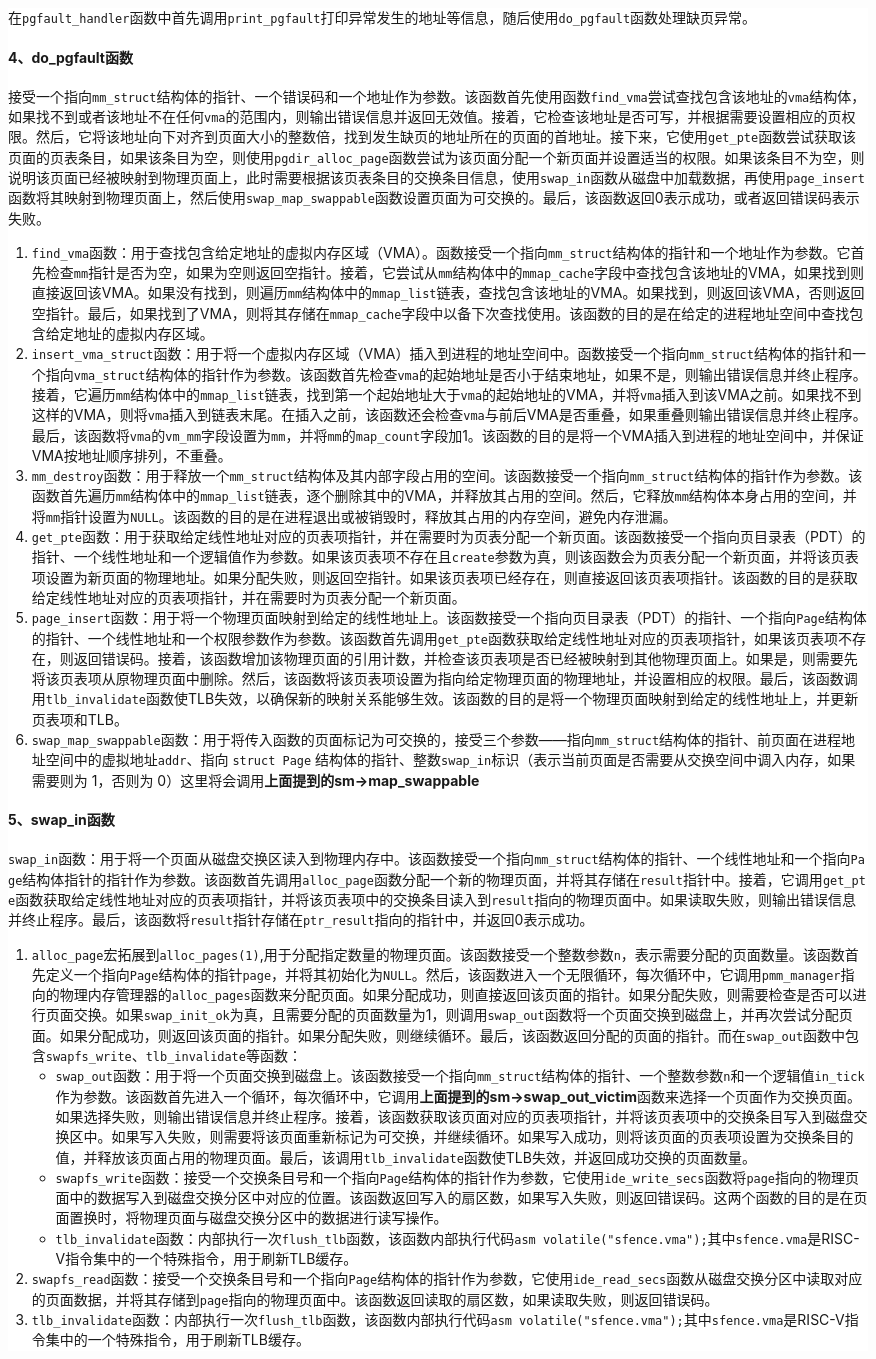 在`pgfault_handler`函数中首先调用`print_pgfault`打印异常发生的地址等信息，随后使用`do_pgfault`函数处理缺页异常。

#### 4、do_pgfault函数

接受一个指向`mm_struct`结构体的指针、一个错误码和一个地址作为参数。该函数首先使用函数`find_vma`尝试查找包含该地址的`vma`结构体，如果找不到或者该地址不在任何`vma`的范围内，则输出错误信息并返回无效值。接着，它检查该地址是否可写，并根据需要设置相应的页权限。然后，它将该地址向下对齐到页面大小的整数倍，找到发生缺页的地址所在的页面的首地址。接下来，它使用`get_pte`函数尝试获取该页面的页表条目，如果该条目为空，则使用`pgdir_alloc_page`函数尝试为该页面分配一个新页面并设置适当的权限。如果该条目不为空，则说明该页面已经被映射到物理页面上，此时需要根据该页表条目的交换条目信息，使用`swap_in`函数从磁盘中加载数据，再使用`page_insert`函数将其映射到物理页面上，然后使用`swap_map_swappable`函数设置页面为可交换的。最后，该函数返回0表示成功，或者返回错误码表示失败。

1. `find_vma`函数：用于查找包含给定地址的虚拟内存区域（VMA）。函数接受一个指向`mm_struct`结构体的指针和一个地址作为参数。它首先检查`mm`指针是否为空，如果为空则返回空指针。接着，它尝试从`mm`结构体中的`mmap_cache`字段中查找包含该地址的VMA，如果找到则直接返回该VMA。如果没有找到，则遍历`mm`结构体中的`mmap_list`链表，查找包含该地址的VMA。如果找到，则返回该VMA，否则返回空指针。最后，如果找到了VMA，则将其存储在`mmap_cache`字段中以备下次查找使用。该函数的目的是在给定的进程地址空间中查找包含给定地址的虚拟内存区域。
2. `insert_vma_struct`函数：用于将一个虚拟内存区域（VMA）插入到进程的地址空间中。函数接受一个指向`mm_struct`结构体的指针和一个指向`vma_struct`结构体的指针作为参数。该函数首先检查`vma`的起始地址是否小于结束地址，如果不是，则输出错误信息并终止程序。接着，它遍历`mm`结构体中的`mmap_list`链表，找到第一个起始地址大于`vma`的起始地址的VMA，并将`vma`插入到该VMA之前。如果找不到这样的VMA，则将`vma`插入到链表末尾。在插入之前，该函数还会检查`vma`与前后VMA是否重叠，如果重叠则输出错误信息并终止程序。最后，该函数将`vma`的`vm_mm`字段设置为`mm`，并将`mm`的`map_count`字段加1。该函数的目的是将一个VMA插入到进程的地址空间中，并保证VMA按地址顺序排列，不重叠。
3. `mm_destroy`函数：用于释放一个`mm_struct`结构体及其内部字段占用的空间。该函数接受一个指向`mm_struct`结构体的指针作为参数。该函数首先遍历`mm`结构体中的`mmap_list`链表，逐个删除其中的VMA，并释放其占用的空间。然后，它释放`mm`结构体本身占用的空间，并将`mm`指针设置为`NULL`。该函数的目的是在进程退出或被销毁时，释放其占用的内存空间，避免内存泄漏。
4. `get_pte`函数：用于获取给定线性地址对应的页表项指针，并在需要时为页表分配一个新页面。该函数接受一个指向页目录表（PDT）的指针、一个线性地址和一个逻辑值作为参数。如果该页表项不存在且`create`参数为真，则该函数会为页表分配一个新页面，并将该页表项设置为新页面的物理地址。如果分配失败，则返回空指针。如果该页表项已经存在，则直接返回该页表项指针。该函数的目的是获取给定线性地址对应的页表项指针，并在需要时为页表分配一个新页面。
5. `page_insert`函数：用于将一个物理页面映射到给定的线性地址上。该函数接受一个指向页目录表（PDT）的指针、一个指向`Page`结构体的指针、一个线性地址和一个权限参数作为参数。该函数首先调用`get_pte`函数获取给定线性地址对应的页表项指针，如果该页表项不存在，则返回错误码。接着，该函数增加该物理页面的引用计数，并检查该页表项是否已经被映射到其他物理页面上。如果是，则需要先将该页表项从原物理页面中删除。然后，该函数将该页表项设置为指向给定物理页面的物理地址，并设置相应的权限。最后，该函数调用`tlb_invalidate`函数使TLB失效，以确保新的映射关系能够生效。该函数的目的是将一个物理页面映射到给定的线性地址上，并更新页表项和TLB。
6. `swap_map_swappable`函数：用于将传入函数的页面标记为可交换的，接受三个参数——指向`mm_struct`结构体的指针、前页面在进程地址空间中的虚拟地址`addr`、指向 `struct Page` 结构体的指针、整数`swap_in`标识（表示当前页面是否需要从交换空间中调入内存，如果需要则为 1，否则为 0）这里将会调用**上面提到的sm->map_swappable**

#### 5、swap_in函数

`swap_in`函数：用于将一个页面从磁盘交换区读入到物理内存中。该函数接受一个指向`mm_struct`结构体的指针、一个线性地址和一个指向`Page`结构体指针的指针作为参数。该函数首先调用`alloc_page`函数分配一个新的物理页面，并将其存储在`result`指针中。接着，它调用`get_pte`函数获取给定线性地址对应的页表项指针，并将该页表项中的交换条目读入到`result`指向的物理页面中。如果读取失败，则输出错误信息并终止程序。最后，该函数将`result`指针存储在`ptr_result`指向的指针中，并返回0表示成功。

1. `alloc_page`宏拓展到`alloc_pages(1)`,用于分配指定数量的物理页面。该函数接受一个整数参数`n`，表示需要分配的页面数量。该函数首先定义一个指向`Page`结构体的指针`page`，并将其初始化为`NULL`。然后，该函数进入一个无限循环，每次循环中，它调用`pmm_manager`指向的物理内存管理器的`alloc_pages`函数来分配页面。如果分配成功，则直接返回该页面的指针。如果分配失败，则需要检查是否可以进行页面交换。如果`swap_init_ok`为真，且需要分配的页面数量为1，则调用`swap_out`函数将一个页面交换到磁盘上，并再次尝试分配页面。如果分配成功，则返回该页面的指针。如果分配失败，则继续循环。最后，该函数返回分配的页面的指针。而在`swap_out`函数中包含`swapfs_write`、`tlb_invalidate`等函数：
   * `swap_out`函数：用于将一个页面交换到磁盘上。该函数接受一个指向`mm_struct`结构体的指针、一个整数参数`n`和一个逻辑值`in_tick`作为参数。该函数首先进入一个循环，每次循环中，它调用**上面提到的sm->swap_out_victim**函数来选择一个页面作为交换页面。如果选择失败，则输出错误信息并终止程序。接着，该函数获取该页面对应的页表项指针，并将该页表项中的交换条目写入到磁盘交换区中。如果写入失败，则需要将该页面重新标记为可交换，并继续循环。如果写入成功，则将该页面的页表项设置为交换条目的值，并释放该页面占用的物理页面。最后，该调用`tlb_invalidate`函数使TLB失效，并返回成功交换的页面数量。
   * `swapfs_write`函数：接受一个交换条目号和一个指向`Page`结构体的指针作为参数，它使用`ide_write_secs`函数将`page`指向的物理页面中的数据写入到磁盘交换分区中对应的位置。该函数返回写入的扇区数，如果写入失败，则返回错误码。这两个函数的目的是在页面置换时，将物理页面与磁盘交换分区中的数据进行读写操作。
   * `tlb_invalidate`函数：内部执行一次`flush_tlb`函数，该函数内部执行代码`asm volatile("sfence.vma");`其中`sfence.vma`是RISC-V指令集中的一个特殊指令，用于刷新TLB缓存。
2. `swapfs_read`函数：接受一个交换条目号和一个指向`Page`结构体的指针作为参数，它使用`ide_read_secs`函数从磁盘交换分区中读取对应的页面数据，并将其存储到`page`指向的物理页面中。该函数返回读取的扇区数，如果读取失败，则返回错误码。
3. `tlb_invalidate`函数：内部执行一次`flush_tlb`函数，该函数内部执行代码`asm volatile("sfence.vma");`其中`sfence.vma`是RISC-V指令集中的一个特殊指令，用于刷新TLB缓存。
   